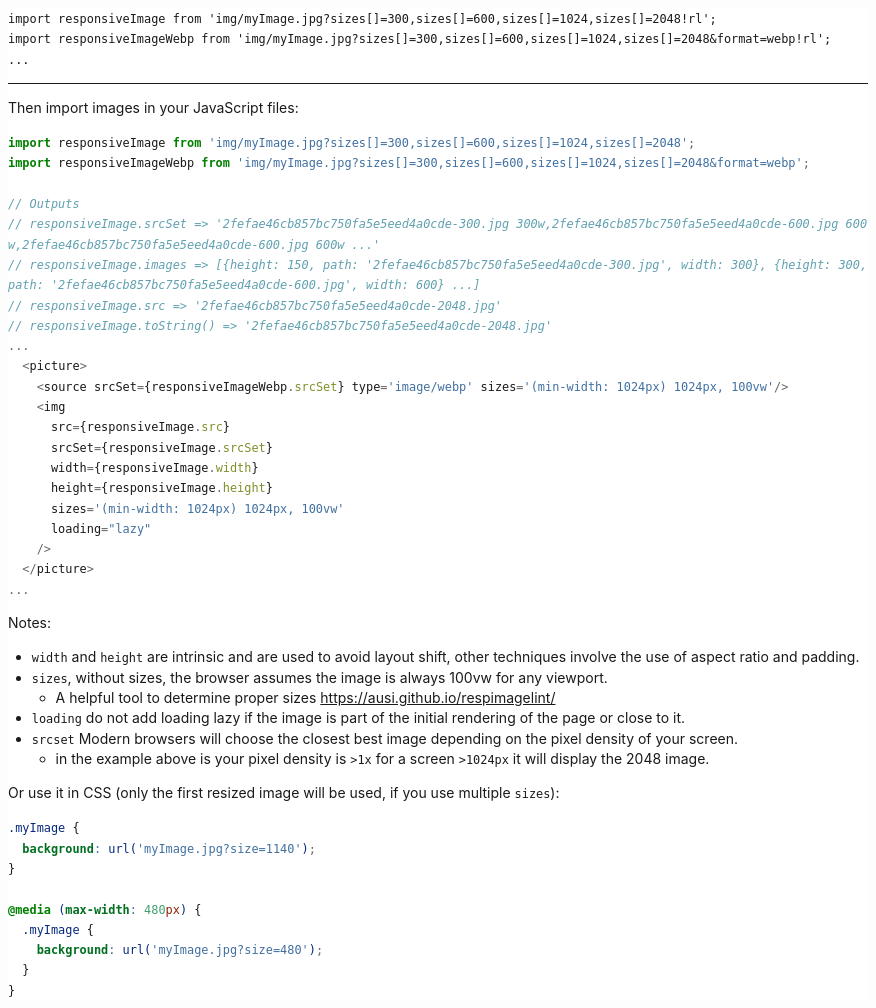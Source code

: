 ```
import responsiveImage from 'img/myImage.jpg?sizes[]=300,sizes[]=600,sizes[]=1024,sizes[]=2048!rl';
import responsiveImageWebp from 'img/myImage.jpg?sizes[]=300,sizes[]=600,sizes[]=1024,sizes[]=2048&format=webp!rl';
...
```

---

Then import images in your JavaScript files:

```js
import responsiveImage from 'img/myImage.jpg?sizes[]=300,sizes[]=600,sizes[]=1024,sizes[]=2048';
import responsiveImageWebp from 'img/myImage.jpg?sizes[]=300,sizes[]=600,sizes[]=1024,sizes[]=2048&format=webp';

// Outputs
// responsiveImage.srcSet => '2fefae46cb857bc750fa5e5eed4a0cde-300.jpg 300w,2fefae46cb857bc750fa5e5eed4a0cde-600.jpg 600w,2fefae46cb857bc750fa5e5eed4a0cde-600.jpg 600w ...'
// responsiveImage.images => [{height: 150, path: '2fefae46cb857bc750fa5e5eed4a0cde-300.jpg', width: 300}, {height: 300, path: '2fefae46cb857bc750fa5e5eed4a0cde-600.jpg', width: 600} ...]
// responsiveImage.src => '2fefae46cb857bc750fa5e5eed4a0cde-2048.jpg'
// responsiveImage.toString() => '2fefae46cb857bc750fa5e5eed4a0cde-2048.jpg'
...
  <picture>
    <source srcSet={responsiveImageWebp.srcSet} type='image/webp' sizes='(min-width: 1024px) 1024px, 100vw'/>
    <img
      src={responsiveImage.src}
      srcSet={responsiveImage.srcSet}
      width={responsiveImage.width}
      height={responsiveImage.height}
      sizes='(min-width: 1024px) 1024px, 100vw'
      loading="lazy"
    />
  </picture>
...
```

Notes:

- `width` and `height` are intrinsic and are used to avoid layout shift, other techniques involve the use of aspect ratio and padding.
- `sizes`, without sizes, the browser assumes the image is always 100vw for any viewport.
  - A helpful tool to determine proper sizes https://ausi.github.io/respimagelint/
- `loading` do not add loading lazy if the image is part of the initial rendering of the page or close to it.
- `srcset` Modern browsers will choose the closest best image depending on the pixel density of your screen.
  - in the example above is your pixel density is `>1x` for a screen `>1024px` it will display the 2048 image.

Or use it in CSS (only the first resized image will be used, if you use multiple `sizes`):

```css
.myImage {
  background: url('myImage.jpg?size=1140');
}

@media (max-width: 480px) {
  .myImage {
    background: url('myImage.jpg?size=480');
  }
}
```


[node]: https://img.shields.io/node/v/responsive-loader.svg
[node-url]: https://nodejs.org
[travis]: https://travis-ci.com/dazuaz/responsive-loader.svg?branch=master
[travis-url]: https://travis-ci.com/dazuaz/responsive-loader